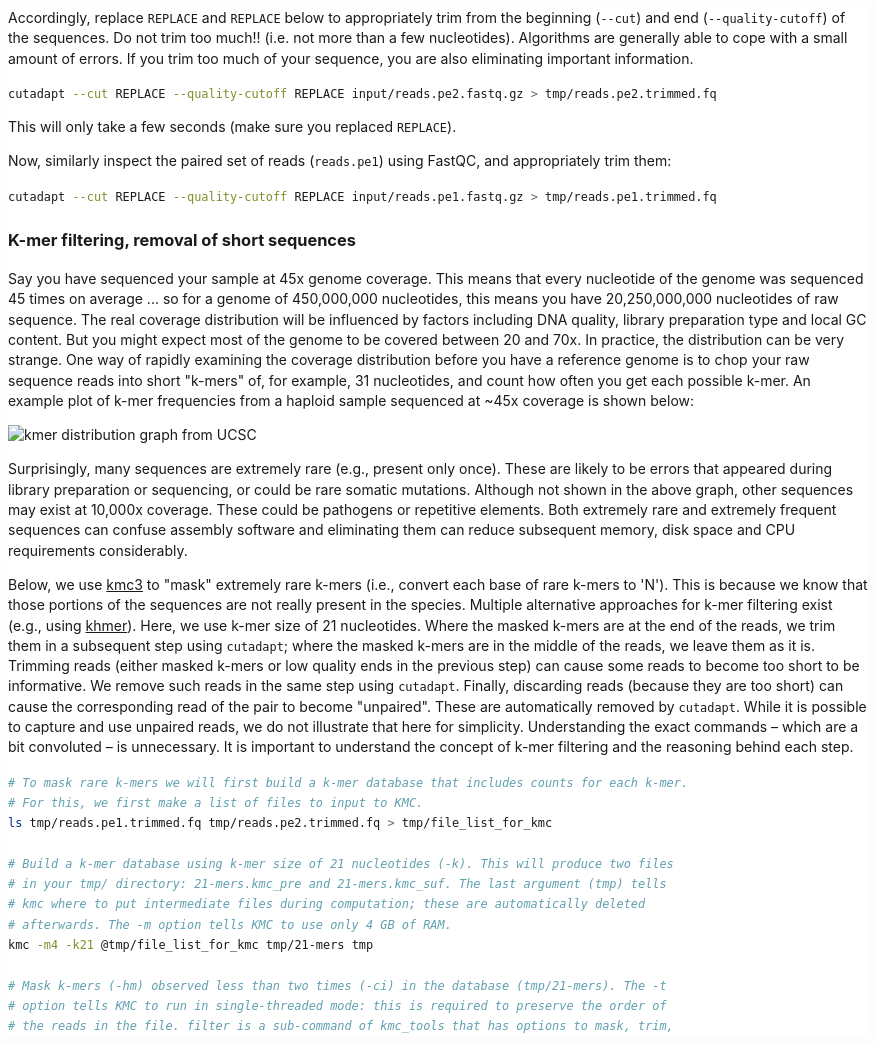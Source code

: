 Accordingly, replace `REPLACE` and `REPLACE` below to appropriately trim from the beginning (`--cut`) and end (`--quality-cutoff`) of the sequences. Do not trim too much!! (i.e. not more than a few nucleotides). Algorithms are generally able to cope with a small amount of errors. If you trim too much of your sequence, you are also eliminating important information.

```bash
cutadapt --cut REPLACE --quality-cutoff REPLACE input/reads.pe2.fastq.gz > tmp/reads.pe2.trimmed.fq
```

This will only take a few seconds (make sure you replaced `REPLACE`).

Now, similarly inspect the paired set of reads (`reads.pe1`) using FastQC, and appropriately trim them:

```bash
cutadapt --cut REPLACE --quality-cutoff REPLACE input/reads.pe1.fastq.gz > tmp/reads.pe1.trimmed.fq
```


### K-mer filtering, removal of short sequences

Say you have sequenced your sample at 45x genome coverage. This means that every nucleotide of the genome was sequenced 45 times on average ... so for a genome of 450,000,000 nucleotides, this means you have 20,250,000,000 nucleotides of raw sequence. The real coverage distribution will be influenced by factors including DNA quality, library preparation type and local GC content. But you might expect most of the genome to be covered between 20 and 70x. In practice, the distribution can be very strange. One way of rapidly examining the coverage distribution before you have a reference genome is to chop your raw sequence reads into short "k-mers" of, for example, 31 nucleotides, and count how often you get each possible k-mer. An example plot of k-mer frequencies from a haploid sample sequenced at ~45x coverage is shown below:

![kmer distribution graph from UCSC](img-qc/quake_kmer_distribution.jpg)

Surprisingly, many sequences are extremely rare (e.g., present only once). These are likely to be errors that appeared during library preparation or sequencing, or could be rare somatic mutations. Although not shown in the above graph, other sequences may exist at 10,000x coverage. These could be pathogens or repetitive elements. Both extremely rare and extremely frequent sequences can confuse assembly software and eliminating them can reduce subsequent memory, disk space and CPU requirements considerably.

Below, we use [kmc3](http://github.com/refresh-bio/KMC) to "mask" extremely rare k-mers (i.e., convert each base of rare k-mers to 'N'). This is because we know that those portions of the sequences are not really present in the species. Multiple alternative approaches for k-mer filtering exist (e.g., using [khmer](http://github.com/ged-lab/khmer)). Here, we use k-mer size of 21 nucleotides. Where the masked k-mers are at the end of the reads, we trim them in a subsequent step using `cutadapt`; where the masked k-mers are in the middle of the reads, we leave them as it is. Trimming reads (either masked k-mers or low quality ends in the previous step) can cause some reads to become too short to be informative. We remove such reads in the same step using `cutadapt`. Finally, discarding reads (because they are too short) can cause the corresponding read of the pair to become "unpaired". These are automatically removed by `cutadapt`. While it is possible to capture and use unpaired reads, we do not illustrate that here for simplicity. Understanding the exact commands – which are a bit convoluted – is unnecessary. It is important to understand the concept of k-mer filtering and the reasoning behind each step.

```bash
# To mask rare k-mers we will first build a k-mer database that includes counts for each k-mer.
# For this, we first make a list of files to input to KMC.
ls tmp/reads.pe1.trimmed.fq tmp/reads.pe2.trimmed.fq > tmp/file_list_for_kmc

# Build a k-mer database using k-mer size of 21 nucleotides (-k). This will produce two files
# in your tmp/ directory: 21-mers.kmc_pre and 21-mers.kmc_suf. The last argument (tmp) tells
# kmc where to put intermediate files during computation; these are automatically deleted
# afterwards. The -m option tells KMC to use only 4 GB of RAM.
kmc -m4 -k21 @tmp/file_list_for_kmc tmp/21-mers tmp

# Mask k-mers (-hm) observed less than two times (-ci) in the database (tmp/21-mers). The -t
# option tells KMC to run in single-threaded mode: this is required to preserve the order of
# the reads in the file. filter is a sub-command of kmc_tools that has options to mask, trim,
```